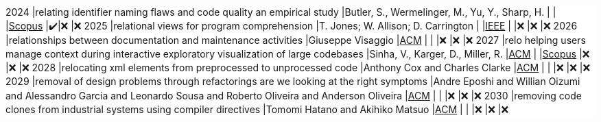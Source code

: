 2024             |relating identifier naming flaws and code quality an empirical study                                                                                                                    |Butler, S., Wermelinger, M., Yu, Y., Sharp, H.                                                                                                                                                                                                                     |                                                   |                                                                    |[Scopus](https://www.scopus.com/inward/record.uri?eid=2-s2.0-73449146983&doi=10.1109%2fWCRE.2009.50&partnerID=40&md5=eae8162c72ddf6c36a339052a68f2426)               |:heavy_check_mark:|:x:                  |:x:
2025             |relational views for program comprehension                                                                                                                                              |T. Jones; W. Allison; D. Carrington                                                                                                                                                                                                                                |                                                   |[IEEE](https://ieeexplore.ieee.org/stamp/stamp.jsp?arnumber=341262) |                                                                                                                                                                     |:x:               |:x:                  |:x:
2026             |relationships between documentation and maintenance activities                                                                                                                          |Giuseppe  Visaggio                                                                                                                                                                                                                                                 |[ACM](https://dl.acm.org/citation.cfm?id=837866)   |                                                                    |                                                                                                                                                                     |:x:               |:x:                  |:x:
2027             |relo helping users manage context during interactive exploratory visualization of large codebases                                                                                       |Sinha, V., Karger, D., Miller, R.                                                                                                                                                                                                                                  |[ACM](https://dl.acm.org/citation.cfm?id=1117701)  |                                                                    |[Scopus](https://www.scopus.com/inward/record.uri?eid=2-s2.0-79952058376&doi=10.1145%2f1117696.1117701&partnerID=40&md5=6b38ed2bc1cdee1a3004ecee3cebeefb)            |:x:               |:x:                  |:x:
2028             |relocating xml elements from preprocessed to unprocessed code                                                                                                                           |Anthony  Cox and Charles  Clarke                                                                                                                                                                                                                                   |[ACM](https://dl.acm.org/citation.cfm?id=857006)   |                                                                    |                                                                                                                                                                     |:x:               |:x:                  |:x:
2029             |removal of design problems through refactorings are we looking at the right symptoms                                                                                                    |Andre  Eposhi and Willian  Oizumi and Alessandro  Garcia and Leonardo  Sousa and Roberto  Oliveira and Anderson  Oliveira                                                                                                                                          |[ACM](https://dl.acm.org/citation.cfm?id=3339102)  |                                                                    |                                                                                                                                                                     |:x:               |:x:                  |:x:
2030             |removing code clones from industrial systems using compiler directives                                                                                                                  |Tomomi  Hatano and Akihiko  Matsuo                                                                                                                                                                                                                                 |[ACM](https://dl.acm.org/citation.cfm?id=3101459)  |                                                                    |                                                                                                                                                                     |:x:               |:x:                  |:x: